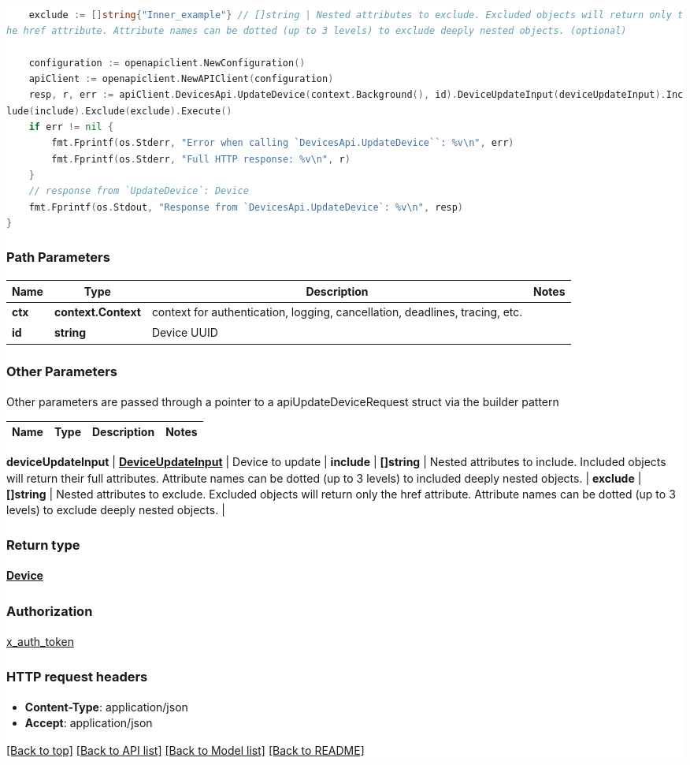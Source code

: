 ```go
    exclude := []string{"Inner_example"} // []string | Nested attributes to exclude. Excluded objects will return only the href attribute. Attribute names can be dotted (up to 3 levels) to exclude deeply nested objects. (optional)

    configuration := openapiclient.NewConfiguration()
    apiClient := openapiclient.NewAPIClient(configuration)
    resp, r, err := apiClient.DevicesApi.UpdateDevice(context.Background(), id).DeviceUpdateInput(deviceUpdateInput).Include(include).Exclude(exclude).Execute()
    if err != nil {
        fmt.Fprintf(os.Stderr, "Error when calling `DevicesApi.UpdateDevice``: %v\n", err)
        fmt.Fprintf(os.Stderr, "Full HTTP response: %v\n", r)
    }
    // response from `UpdateDevice`: Device
    fmt.Fprintf(os.Stdout, "Response from `DevicesApi.UpdateDevice`: %v\n", resp)
}
```

### Path Parameters


Name | Type | Description  | Notes
------------- | ------------- | ------------- | -------------
**ctx** | **context.Context** | context for authentication, logging, cancellation, deadlines, tracing, etc.
**id** | **string** | Device UUID | 

### Other Parameters

Other parameters are passed through a pointer to a apiUpdateDeviceRequest struct via the builder pattern


Name | Type | Description  | Notes
------------- | ------------- | ------------- | -------------

 **deviceUpdateInput** | [**DeviceUpdateInput**](DeviceUpdateInput.md) | Device to update | 
 **include** | **[]string** | Nested attributes to include. Included objects will return their full attributes. Attribute names can be dotted (up to 3 levels) to included deeply nested objects. | 
 **exclude** | **[]string** | Nested attributes to exclude. Excluded objects will return only the href attribute. Attribute names can be dotted (up to 3 levels) to exclude deeply nested objects. | 

### Return type

[**Device**](Device.md)

### Authorization

[x_auth_token](../README.md#x_auth_token)

### HTTP request headers

- **Content-Type**: application/json
- **Accept**: application/json

[[Back to top]](#) [[Back to API list]](../README.md#documentation-for-api-endpoints)
[[Back to Model list]](../README.md#documentation-for-models)
[[Back to README]](../README.md)

